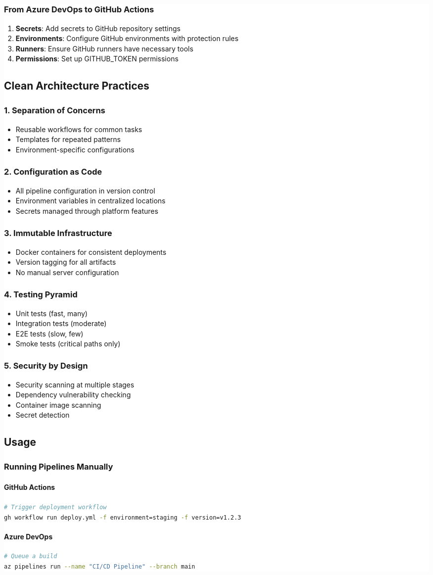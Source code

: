 ### From Azure DevOps to GitHub Actions

1. **Secrets**: Add secrets to GitHub repository settings
2. **Environments**: Configure GitHub environments with protection rules
3. **Runners**: Ensure GitHub runners have necessary tools
4. **Permissions**: Set up GITHUB_TOKEN permissions

## Clean Architecture Practices

### 1. Separation of Concerns
- Reusable workflows for common tasks
- Templates for repeated patterns
- Environment-specific configurations

### 2. Configuration as Code
- All pipeline configuration in version control
- Environment variables in centralized locations
- Secrets managed through platform features

### 3. Immutable Infrastructure
- Docker containers for consistent deployments
- Version tagging for all artifacts
- No manual server configuration

### 4. Testing Pyramid
- Unit tests (fast, many)
- Integration tests (moderate)
- E2E tests (slow, few)
- Smoke tests (critical paths only)

### 5. Security by Design
- Security scanning at multiple stages
- Dependency vulnerability checking
- Container image scanning
- Secret detection

## Usage

### Running Pipelines Manually

#### GitHub Actions
```bash
# Trigger deployment workflow
gh workflow run deploy.yml -f environment=staging -f version=v1.2.3
```

#### Azure DevOps
```bash
# Queue a build
az pipelines run --name "CI/CD Pipeline" --branch main
```
